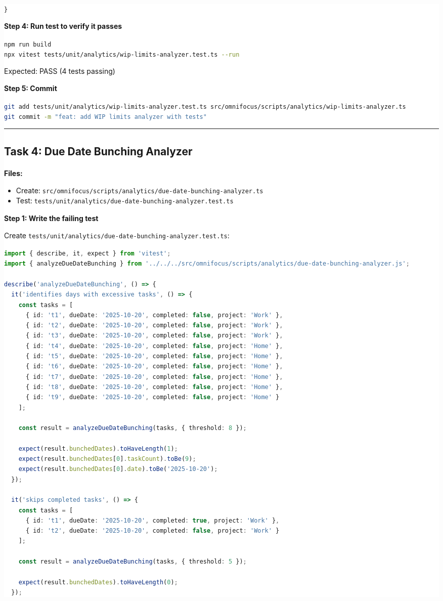 ```typescript
}
```

**Step 4: Run test to verify it passes**

```bash
npm run build
npx vitest tests/unit/analytics/wip-limits-analyzer.test.ts --run
```

Expected: PASS (4 tests passing)

**Step 5: Commit**

```bash
git add tests/unit/analytics/wip-limits-analyzer.test.ts src/omnifocus/scripts/analytics/wip-limits-analyzer.ts
git commit -m "feat: add WIP limits analyzer with tests"
```

---

## Task 4: Due Date Bunching Analyzer

**Files:**
- Create: `src/omnifocus/scripts/analytics/due-date-bunching-analyzer.ts`
- Test: `tests/unit/analytics/due-date-bunching-analyzer.test.ts`

**Step 1: Write the failing test**

Create `tests/unit/analytics/due-date-bunching-analyzer.test.ts`:

```typescript
import { describe, it, expect } from 'vitest';
import { analyzeDueDateBunching } from '../../../src/omnifocus/scripts/analytics/due-date-bunching-analyzer.js';

describe('analyzeDueDateBunching', () => {
  it('identifies days with excessive tasks', () => {
    const tasks = [
      { id: 't1', dueDate: '2025-10-20', completed: false, project: 'Work' },
      { id: 't2', dueDate: '2025-10-20', completed: false, project: 'Work' },
      { id: 't3', dueDate: '2025-10-20', completed: false, project: 'Work' },
      { id: 't4', dueDate: '2025-10-20', completed: false, project: 'Home' },
      { id: 't5', dueDate: '2025-10-20', completed: false, project: 'Home' },
      { id: 't6', dueDate: '2025-10-20', completed: false, project: 'Home' },
      { id: 't7', dueDate: '2025-10-20', completed: false, project: 'Home' },
      { id: 't8', dueDate: '2025-10-20', completed: false, project: 'Home' },
      { id: 't9', dueDate: '2025-10-20', completed: false, project: 'Home' }
    ];

    const result = analyzeDueDateBunching(tasks, { threshold: 8 });

    expect(result.bunchedDates).toHaveLength(1);
    expect(result.bunchedDates[0].taskCount).toBe(9);
    expect(result.bunchedDates[0].date).toBe('2025-10-20');
  });

  it('skips completed tasks', () => {
    const tasks = [
      { id: 't1', dueDate: '2025-10-20', completed: true, project: 'Work' },
      { id: 't2', dueDate: '2025-10-20', completed: false, project: 'Work' }
    ];

    const result = analyzeDueDateBunching(tasks, { threshold: 5 });

    expect(result.bunchedDates).toHaveLength(0);
  });
```